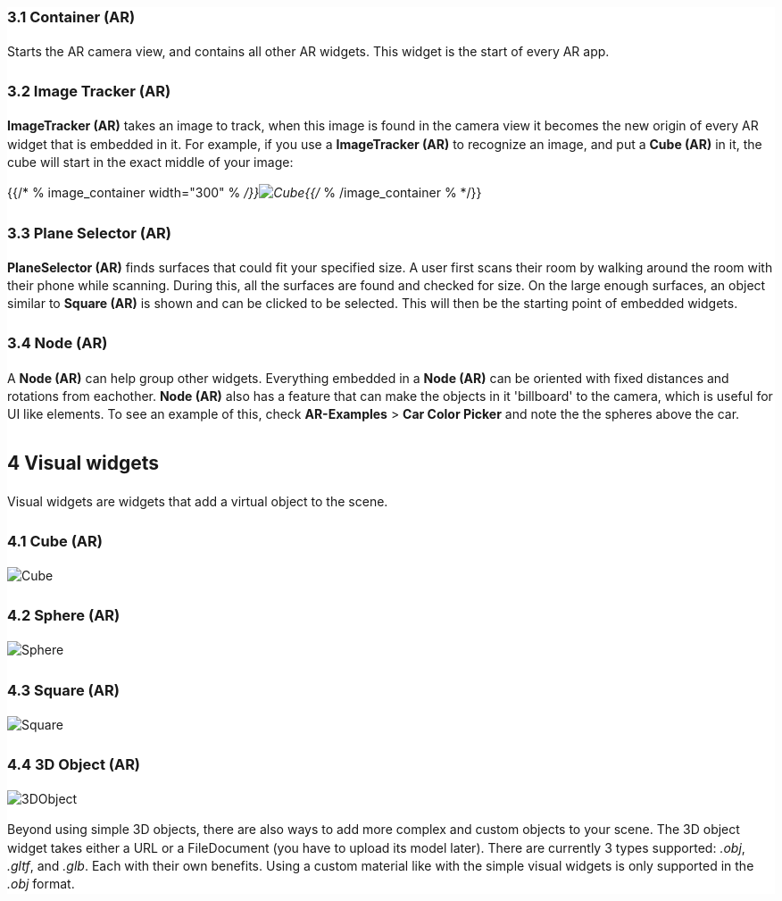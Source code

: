 ### 3.1 Container (AR)

Starts the AR camera view, and contains all other AR widgets. This widget is the start of every AR app.

### 3.2 Image Tracker (AR)

**ImageTracker (AR)** takes an image to track, when this image is found in the camera view it becomes the new origin of
every AR widget that is embedded in it. For example, if you use a **ImageTracker (AR)** to recognize an image, and put a
**Cube (AR)** in it, the cube will start in the exact middle of your image:

{{/* % image_container width="300" % */}}![Cube](/attachments/refguide/mobile/ar-widgets/scale-one.jpg){{/* % /image_container % */}}
### 3.3 Plane Selector (AR)

**PlaneSelector (AR)** finds surfaces that could fit your specified size. A user first scans their room by walking around the room with their phone while scanning. During this, all the surfaces are found and checked for size. On the large enough surfaces, an object similar to **Square (AR)** is shown and can be clicked to be selected. This will then be the starting point of embedded widgets.

### 3.4 Node (AR)

A **Node (AR)** can help group other widgets. Everything embedded in a **Node (AR)** can be oriented with fixed distances and rotations from eachother. **Node (AR)** also has a feature that can make the objects in it 'billboard' to the camera, which is useful for UI like elements. To see an example of this, check **AR-Examples** > **Car Color Picker** and note the the spheres above the car.

## 4 Visual widgets

Visual widgets are widgets that add a virtual object to the scene.

### 4.1 Cube (AR)

![Cube](/attachments/refguide/mobile/ar-widgets/Cube.gif)

### 4.2 Sphere (AR)

![Sphere](/attachments/refguide/mobile/ar-widgets/Sphere.gif)

### 4.3 Square (AR)

![Square](/attachments/refguide/mobile/ar-widgets/Square.gif)

### 4.4 3D Object (AR)

![3DObject](/attachments/refguide/mobile/ar-widgets/3DObject.gif)

Beyond using simple 3D objects, there are also ways to add more complex and custom objects to your scene. The 3D object widget takes either a URL or a FileDocument (you have to upload its model later). There are currently 3 types supported: *.obj*, *.gltf*, and *.glb*. Each with their own benefits. Using a custom material like with the simple visual widgets is only supported in the *.obj* format.

